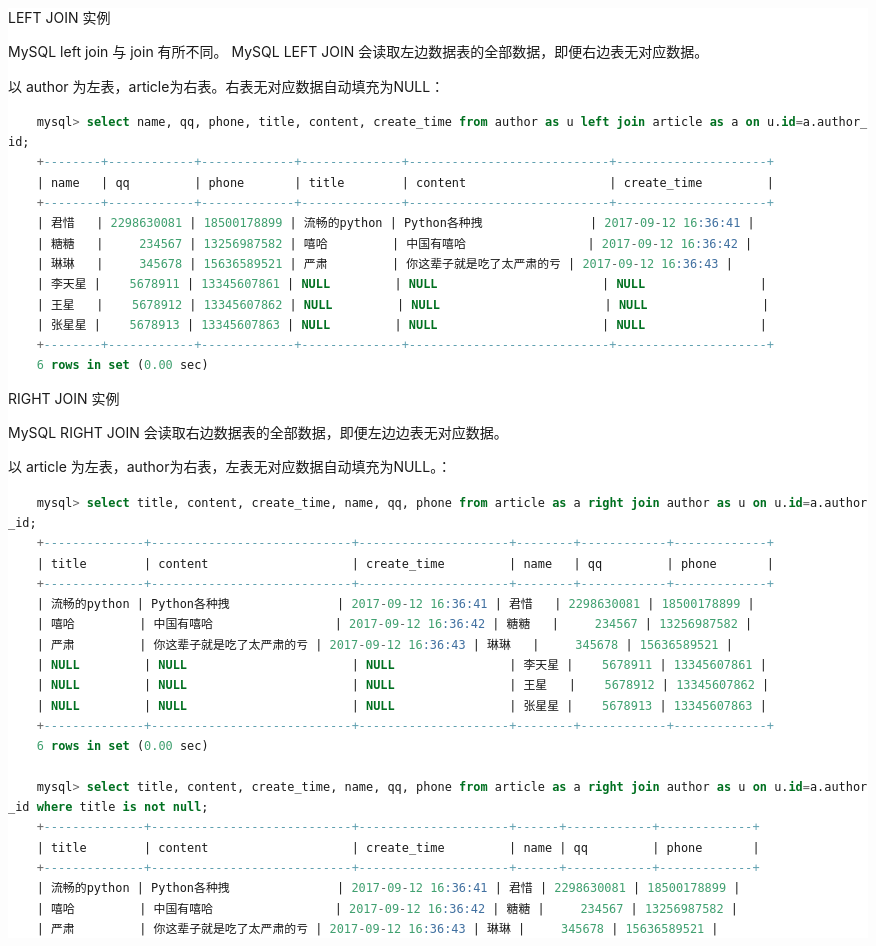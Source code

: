 LEFT JOIN 实例 

MySQL left join 与 join 有所不同。 MySQL LEFT JOIN 会读取左边数据表的全部数据，即便右边表无对应数据。

以 author 为左表，article为右表。右表无对应数据自动填充为NULL：

```sql
    mysql> select name, qq, phone, title, content, create_time from author as u left join article as a on u.id=a.author_id;
    +--------+------------+-------------+--------------+----------------------------+---------------------+
    | name   | qq         | phone       | title        | content                    | create_time         |
    +--------+------------+-------------+--------------+----------------------------+---------------------+
    | 君惜   | 2298630081 | 18500178899 | 流畅的python | Python各种拽               | 2017-09-12 16:36:41 |
    | 糖糖   |     234567 | 13256987582 | 嘻哈         | 中国有嘻哈                 | 2017-09-12 16:36:42 |
    | 琳琳   |     345678 | 15636589521 | 严肃         | 你这辈子就是吃了太严肃的亏 | 2017-09-12 16:36:43 |
    | 李天星 |    5678911 | 13345607861 | NULL         | NULL                       | NULL                |
    | 王星   |    5678912 | 13345607862 | NULL         | NULL                       | NULL                |
    | 张星星 |    5678913 | 13345607863 | NULL         | NULL                       | NULL                |
    +--------+------------+-------------+--------------+----------------------------+---------------------+
    6 rows in set (0.00 sec)
```
RIGHT JOIN 实例 

MySQL RIGHT JOIN 会读取右边数据表的全部数据，即便左边边表无对应数据。

以 article 为左表，author为右表，左表无对应数据自动填充为NULL。：

```sql
    mysql> select title, content, create_time, name, qq, phone from article as a right join author as u on u.id=a.author_id;
    +--------------+----------------------------+---------------------+--------+------------+-------------+
    | title        | content                    | create_time         | name   | qq         | phone       |
    +--------------+----------------------------+---------------------+--------+------------+-------------+
    | 流畅的python | Python各种拽               | 2017-09-12 16:36:41 | 君惜   | 2298630081 | 18500178899 |
    | 嘻哈         | 中国有嘻哈                 | 2017-09-12 16:36:42 | 糖糖   |     234567 | 13256987582 |
    | 严肃         | 你这辈子就是吃了太严肃的亏 | 2017-09-12 16:36:43 | 琳琳   |     345678 | 15636589521 |
    | NULL         | NULL                       | NULL                | 李天星 |    5678911 | 13345607861 |
    | NULL         | NULL                       | NULL                | 王星   |    5678912 | 13345607862 |
    | NULL         | NULL                       | NULL                | 张星星 |    5678913 | 13345607863 |
    +--------------+----------------------------+---------------------+--------+------------+-------------+
    6 rows in set (0.00 sec)
    
    mysql> select title, content, create_time, name, qq, phone from article as a right join author as u on u.id=a.author_id where title is not null;
    +--------------+----------------------------+---------------------+------+------------+-------------+
    | title        | content                    | create_time         | name | qq         | phone       |
    +--------------+----------------------------+---------------------+------+------------+-------------+
    | 流畅的python | Python各种拽               | 2017-09-12 16:36:41 | 君惜 | 2298630081 | 18500178899 |
    | 嘻哈         | 中国有嘻哈                 | 2017-09-12 16:36:42 | 糖糖 |     234567 | 13256987582 |
    | 严肃         | 你这辈子就是吃了太严肃的亏 | 2017-09-12 16:36:43 | 琳琳 |     345678 | 15636589521 |
```